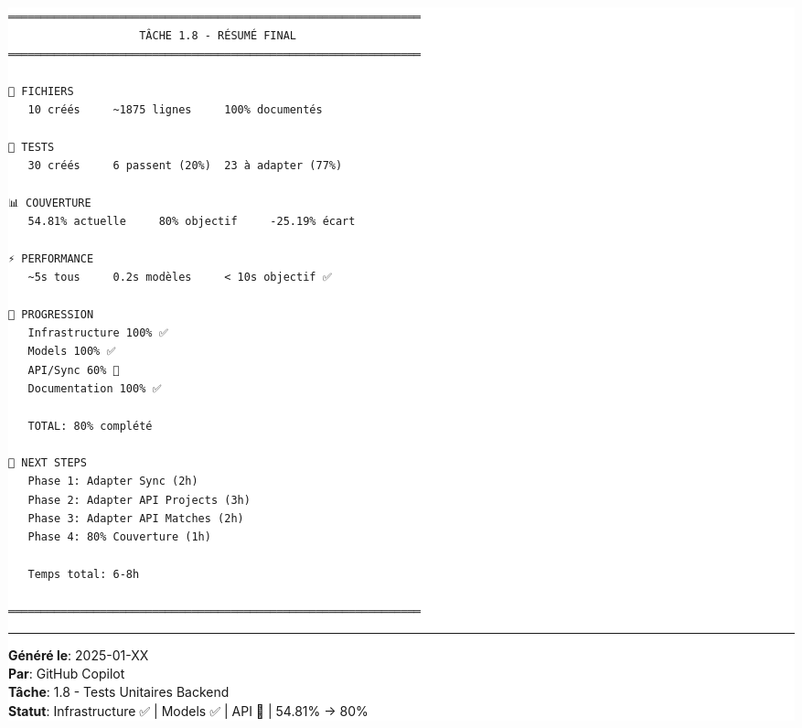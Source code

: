 ```
═══════════════════════════════════════════════════════════════
                    TÂCHE 1.8 - RÉSUMÉ FINAL
═══════════════════════════════════════════════════════════════

📁 FICHIERS
   10 créés     ~1875 lignes     100% documentés

🧪 TESTS
   30 créés     6 passent (20%)  23 à adapter (77%)

📊 COUVERTURE
   54.81% actuelle     80% objectif     -25.19% écart

⚡ PERFORMANCE
   ~5s tous     0.2s modèles     < 10s objectif ✅

🎯 PROGRESSION
   Infrastructure 100% ✅
   Models 100% ✅
   API/Sync 60% 🔄
   Documentation 100% ✅
   
   TOTAL: 80% complété

🚀 NEXT STEPS
   Phase 1: Adapter Sync (2h)
   Phase 2: Adapter API Projects (3h)
   Phase 3: Adapter API Matches (2h)
   Phase 4: 80% Couverture (1h)
   
   Temps total: 6-8h

═══════════════════════════════════════════════════════════════
```

---

**Généré le**: 2025-01-XX  
**Par**: GitHub Copilot  
**Tâche**: 1.8 - Tests Unitaires Backend  
**Statut**: Infrastructure ✅ | Models ✅ | API 🔄 | 54.81% → 80%

